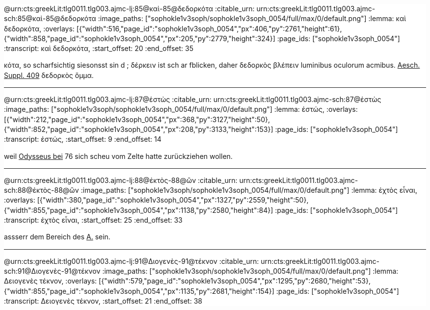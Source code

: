 
@urn:cts:greekLit:tlg0011.tlg003.ajmc-lj:85@καὶ-85@δεδορκότα
:citable_urn: urn:cts:greekLit:tlg0011.tlg003.ajmc-sch:85@καὶ-85@δεδορκότα
:image_paths: ["sophokle1v3soph/sophokle1v3soph_0054/full/max/0/default.png"]
:lemma: καὶ δεδορκότα,
:overlays: [{"width":516,"page_id":"sophokle1v3soph_0054","px":406,"py":2761,"height":61},{"width":858,"page_id":"sophokle1v3soph_0054","px":205,"py":2779,"height":324}]
:page_ids: ["sophokle1v3soph_0054"]
:transcript: καὶ δεδορκότα,
:start_offset: 20
:end_offset: 35

κότα, so scharfsichtig siesonsst sin d ; δέρκειν ist sch ar fblicken, daher δεδορκὸς βλέπειν luminibus oculorum acmibus. [Aesch. Suppl. 409](https://scaife.perseus.org/reader/urn:cts:greekLit:tlg0006.tlg008:409) δεδορκὸς ὅμμα.

---


@urn:cts:greekLit:tlg0011.tlg003.ajmc-lj:87@ἑστὼς
:citable_urn: urn:cts:greekLit:tlg0011.tlg003.ajmc-sch:87@ἑστὼς
:image_paths: ["sophokle1v3soph/sophokle1v3soph_0054/full/max/0/default.png"]
:lemma: ἑστώς,
:overlays: [{"width":212,"page_id":"sophokle1v3soph_0054","px":368,"py":3127,"height":50},{"width":852,"page_id":"sophokle1v3soph_0054","px":208,"py":3133,"height":153}]
:page_ids: ["sophokle1v3soph_0054"]
:transcript: ἑστώς,
:start_offset: 9
:end_offset: 14

weil [Odysseus bei](http://www.wikidata.org/entity/Q47231) 76 sich scheu vom Zelte hatte zurückziehen wollen.

---


@urn:cts:greekLit:tlg0011.tlg003.ajmc-lj:88@ἐκτὸς-88@ὢν
:citable_urn: urn:cts:greekLit:tlg0011.tlg003.ajmc-sch:88@ἐκτὸς-88@ὢν
:image_paths: ["sophokle1v3soph/sophokle1v3soph_0054/full/max/0/default.png"]
:lemma: ἐχτὸς εἶναι,
:overlays: [{"width":380,"page_id":"sophokle1v3soph_0054","px":1327,"py":2559,"height":50},{"width":855,"page_id":"sophokle1v3soph_0054","px":1138,"py":2580,"height":84}]
:page_ids: ["sophokle1v3soph_0054"]
:transcript: ἐχτὸς εἶναι,
:start_offset: 25
:end_offset: 33

assserr dem Bereich des [A.](http://www.wikidata.org/entity/Q172725) sein.

---


@urn:cts:greekLit:tlg0011.tlg003.ajmc-lj:91@Διογενὲς-91@τέκνον
:citable_urn: urn:cts:greekLit:tlg0011.tlg003.ajmc-sch:91@Διογενὲς-91@τέκνον
:image_paths: ["sophokle1v3soph/sophokle1v3soph_0054/full/max/0/default.png"]
:lemma: Δειογενὲς τέκνον,
:overlays: [{"width":579,"page_id":"sophokle1v3soph_0054","px":1295,"py":2680,"height":53},{"width":855,"page_id":"sophokle1v3soph_0054","px":1135,"py":2681,"height":154}]
:page_ids: ["sophokle1v3soph_0054"]
:transcript: Δειογενὲς τέκνον,
:start_offset: 21
:end_offset: 38
